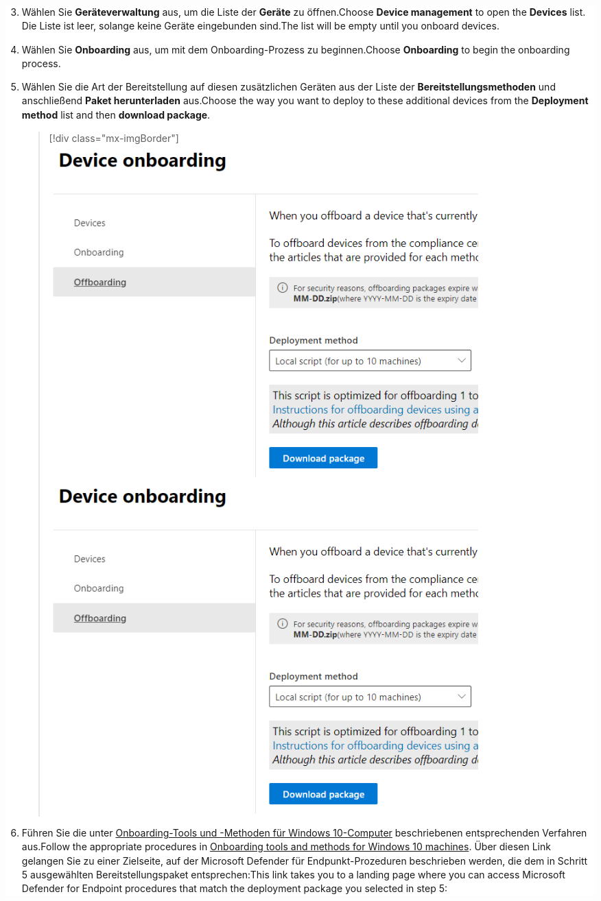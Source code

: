 3. <span data-ttu-id="3cd15-178">Wählen Sie **Geräteverwaltung** aus, um die Liste der **Geräte** zu öffnen.</span><span class="sxs-lookup"><span data-stu-id="3cd15-178">Choose **Device management** to open the **Devices** list.</span></span> <span data-ttu-id="3cd15-179">Die Liste ist leer, solange keine Geräte eingebunden sind.</span><span class="sxs-lookup"><span data-stu-id="3cd15-179">The list will be empty until you onboard devices.</span></span>

4. <span data-ttu-id="3cd15-180">Wählen Sie **Onboarding** aus, um mit dem Onboarding-Prozess zu beginnen.</span><span class="sxs-lookup"><span data-stu-id="3cd15-180">Choose **Onboarding** to begin the onboarding process.</span></span>

5. <span data-ttu-id="3cd15-181">Wählen Sie die Art der Bereitstellung auf diesen zusätzlichen Geräten aus der Liste der **Bereitstellungsmethoden** und anschließend **Paket herunterladen** aus.</span><span class="sxs-lookup"><span data-stu-id="3cd15-181">Choose the way you want to deploy to these additional devices from the **Deployment method** list and then **download package**.</span></span>

   > [!div class="mx-imgBorder"]
   > <span data-ttu-id="3cd15-182">![Bereitstellungsmethode](../media/endpoint-dlp-getting-started-3-deployment-method.png)</span><span class="sxs-lookup"><span data-stu-id="3cd15-182">![deployment method](../media/endpoint-dlp-getting-started-3-deployment-method.png)</span></span>

6. <span data-ttu-id="3cd15-183">Führen Sie die unter [Onboarding-Tools und -Methoden für Windows 10-Computer](/windows/security/threat-protection/microsoft-defender-atp/configure-endpoints) beschriebenen entsprechenden Verfahren aus.</span><span class="sxs-lookup"><span data-stu-id="3cd15-183">Follow the appropriate procedures in [Onboarding tools and methods for Windows 10 machines](/windows/security/threat-protection/microsoft-defender-atp/configure-endpoints).</span></span> <span data-ttu-id="3cd15-184">Über diesen Link gelangen Sie zu einer Zielseite, auf der Microsoft Defender für Endpunkt-Prozeduren beschrieben werden, die dem in Schritt 5 ausgewählten Bereitstellungspaket entsprechen:</span><span class="sxs-lookup"><span data-stu-id="3cd15-184">This link takes you to a landing page where you can access Microsoft Defender for Endpoint procedures that match the deployment package you selected in step 5:</span></span>
